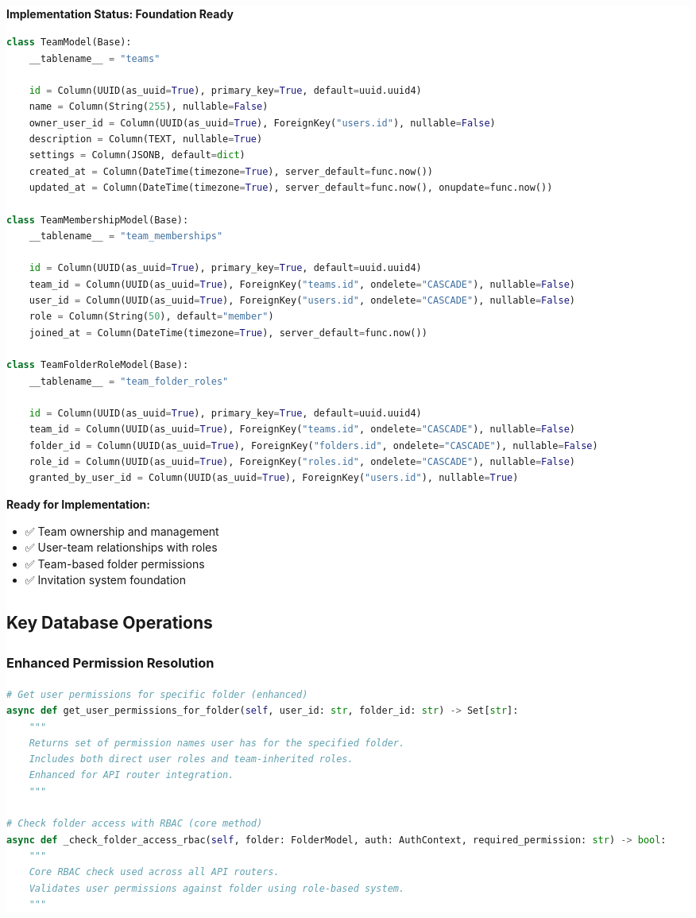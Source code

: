 **Implementation Status: Foundation Ready**

```python
class TeamModel(Base):
    __tablename__ = "teams"
    
    id = Column(UUID(as_uuid=True), primary_key=True, default=uuid.uuid4)
    name = Column(String(255), nullable=False)
    owner_user_id = Column(UUID(as_uuid=True), ForeignKey("users.id"), nullable=False)
    description = Column(TEXT, nullable=True)
    settings = Column(JSONB, default=dict)
    created_at = Column(DateTime(timezone=True), server_default=func.now())
    updated_at = Column(DateTime(timezone=True), server_default=func.now(), onupdate=func.now())

class TeamMembershipModel(Base):
    __tablename__ = "team_memberships"
    
    id = Column(UUID(as_uuid=True), primary_key=True, default=uuid.uuid4)
    team_id = Column(UUID(as_uuid=True), ForeignKey("teams.id", ondelete="CASCADE"), nullable=False)
    user_id = Column(UUID(as_uuid=True), ForeignKey("users.id", ondelete="CASCADE"), nullable=False)
    role = Column(String(50), default="member")
    joined_at = Column(DateTime(timezone=True), server_default=func.now())

class TeamFolderRoleModel(Base):
    __tablename__ = "team_folder_roles"
    
    id = Column(UUID(as_uuid=True), primary_key=True, default=uuid.uuid4)
    team_id = Column(UUID(as_uuid=True), ForeignKey("teams.id", ondelete="CASCADE"), nullable=False)
    folder_id = Column(UUID(as_uuid=True), ForeignKey("folders.id", ondelete="CASCADE"), nullable=False)
    role_id = Column(UUID(as_uuid=True), ForeignKey("roles.id", ondelete="CASCADE"), nullable=False)
    granted_by_user_id = Column(UUID(as_uuid=True), ForeignKey("users.id"), nullable=True)
```

**Ready for Implementation:**
- ✅ Team ownership and management
- ✅ User-team relationships with roles
- ✅ Team-based folder permissions
- ✅ Invitation system foundation

## Key Database Operations

### Enhanced Permission Resolution

```python
# Get user permissions for specific folder (enhanced)
async def get_user_permissions_for_folder(self, user_id: str, folder_id: str) -> Set[str]:
    """
    Returns set of permission names user has for the specified folder.
    Includes both direct user roles and team-inherited roles.
    Enhanced for API router integration.
    """

# Check folder access with RBAC (core method)
async def _check_folder_access_rbac(self, folder: FolderModel, auth: AuthContext, required_permission: str) -> bool:
    """
    Core RBAC check used across all API routers.
    Validates user permissions against folder using role-based system.
    """

```